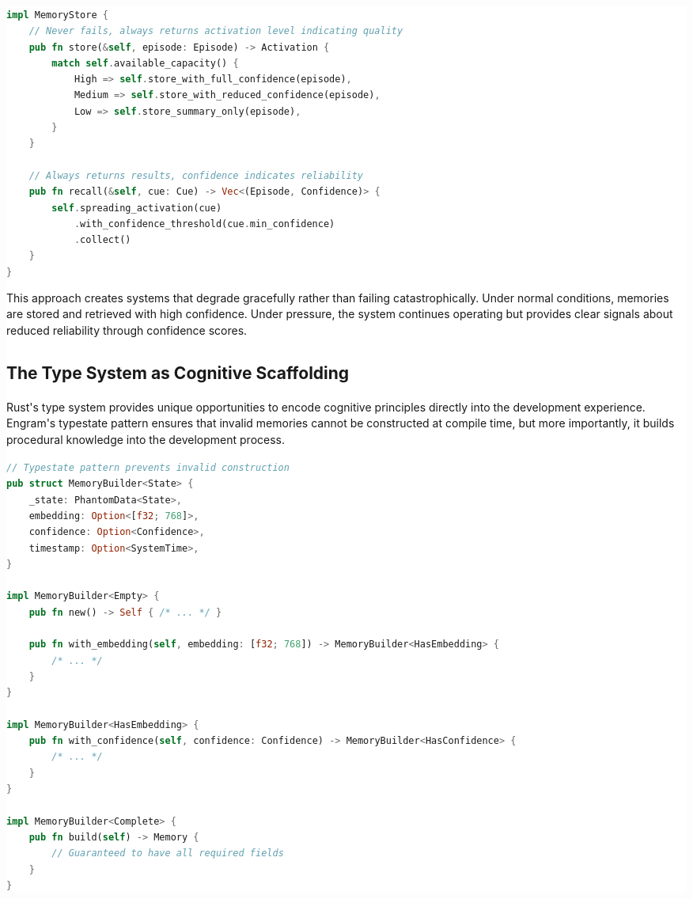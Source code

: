 ```rust
impl MemoryStore {
    // Never fails, always returns activation level indicating quality
    pub fn store(&self, episode: Episode) -> Activation {
        match self.available_capacity() {
            High => self.store_with_full_confidence(episode),
            Medium => self.store_with_reduced_confidence(episode),
            Low => self.store_summary_only(episode),
        }
    }
    
    // Always returns results, confidence indicates reliability
    pub fn recall(&self, cue: Cue) -> Vec<(Episode, Confidence)> {
        self.spreading_activation(cue)
            .with_confidence_threshold(cue.min_confidence)
            .collect()
    }
}
```

This approach creates systems that degrade gracefully rather than failing catastrophically. Under normal conditions, memories are stored and retrieved with high confidence. Under pressure, the system continues operating but provides clear signals about reduced reliability through confidence scores.

## The Type System as Cognitive Scaffolding

Rust's type system provides unique opportunities to encode cognitive principles directly into the development experience. Engram's typestate pattern ensures that invalid memories cannot be constructed at compile time, but more importantly, it builds procedural knowledge into the development process.

```rust
// Typestate pattern prevents invalid construction
pub struct MemoryBuilder<State> {
    _state: PhantomData<State>,
    embedding: Option<[f32; 768]>,
    confidence: Option<Confidence>,
    timestamp: Option<SystemTime>,
}

impl MemoryBuilder<Empty> {
    pub fn new() -> Self { /* ... */ }
    
    pub fn with_embedding(self, embedding: [f32; 768]) -> MemoryBuilder<HasEmbedding> {
        /* ... */
    }
}

impl MemoryBuilder<HasEmbedding> {
    pub fn with_confidence(self, confidence: Confidence) -> MemoryBuilder<HasConfidence> {
        /* ... */
    }
}

impl MemoryBuilder<Complete> {
    pub fn build(self) -> Memory {
        // Guaranteed to have all required fields
    }
}
```
